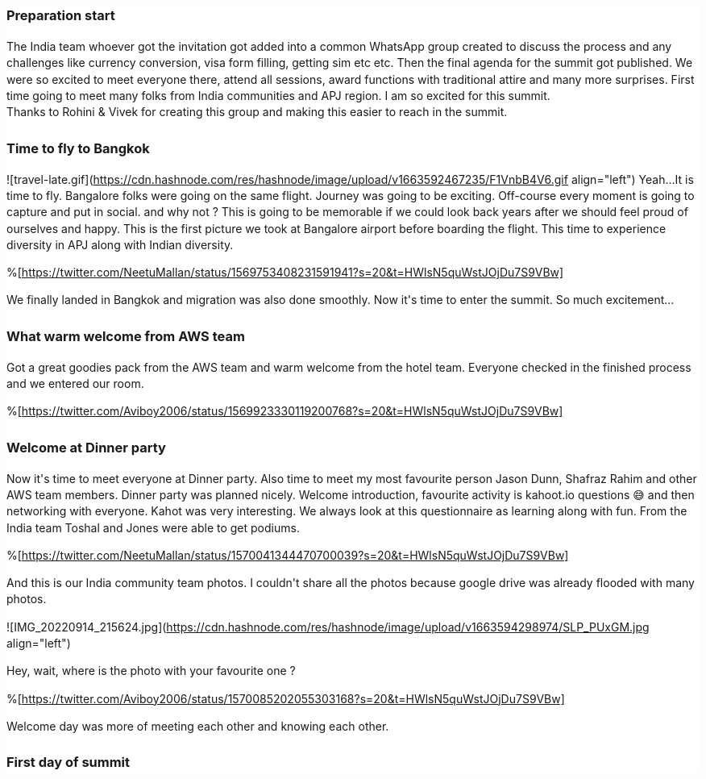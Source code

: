 ### Preparation start 

The India team whoever got the invitation got added into a common WhatsApp group created to discuss the process and any challenges like currency conversion, visa form filling, getting sim etc etc. Then the final agenda for the summit got published. We were so excited to meet everyone there, attend all sessions, award functions with traditional attire and many more surprises. First time going to meet many folks from India communities and APJ region. I am so excited for this summit.  
Thanks to Rohini & Vivek for creating this group and making this easier to reach in the summit. 

### Time to fly to Bangkok

![travel-late.gif](https://cdn.hashnode.com/res/hashnode/image/upload/v1663592467235/F1VnbB4V6.gif align="left")
Yeah...It is time to fly. Bangalore folks were going on the same flight. Journey was going to be exciting. Off-course every moment is going to capture and put in social. and why not ? This is going to be memorable if we could look back years after we should feel proud of ourselves and happy. This is the first picture we took at Bangalore airport before boarding the flight. This time to experience diversity in APJ along with Indian diversity. 

%[https://twitter.com/NeetuMallan/status/1569753408231591941?s=20&t=HWlsN5quWstJOjDu7S9VBw]

We finally landed in Bangkok and migration was also done smoothly. Now it's time to enter the summit. So much excitement...


### What warm welcome from AWS team 

Got a great goodies pack from the AWS team and warm welcome from the hotel team. Everyone checked in the finished process and we entered our room. 


%[https://twitter.com/Aviboy2006/status/1569923330119200768?s=20&t=HWlsN5quWstJOjDu7S9VBw]

### Welcome at Dinner party 

Now it's time to meet everyone at Dinner party. Also time to meet my most favourite person Jason Dunn, Shafraz Rahim  and other AWS team members. Dinner party was planned nicely. Welcome introduction, favourite activity is kahoot.io questions 😅 and then networking with everyone. Kahot was very interesting. We always look at this questionnaire as learning along with fun. From the India team Toshal and Jones were able to get podiums. 

%[https://twitter.com/NeetuMallan/status/1570041344470700039?s=20&t=HWlsN5quWstJOjDu7S9VBw]

And this is our India community team photos. I couldn't share all the photos because google drive was already flooded with many photos. 

![IMG_20220914_215624.jpg](https://cdn.hashnode.com/res/hashnode/image/upload/v1663594298974/SLP_PUxGM.jpg align="left")

Hey, wait, where is the photo with your favourite one  ?

%[https://twitter.com/Aviboy2006/status/1570085202055303168?s=20&t=HWlsN5quWstJOjDu7S9VBw]

Welcome day was more of meeting each other and knowing each other. 

### First day of summit 
